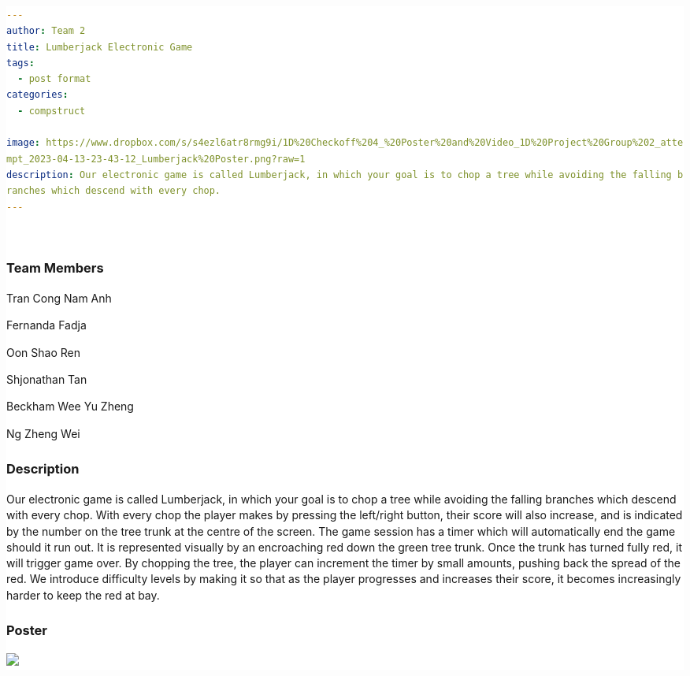 ```yaml
---
author: Team 2
title: Lumberjack Electronic Game
tags:
  - post format
categories:
  - compstruct

image: https://www.dropbox.com/s/s4ezl6atr8rmg9i/1D%20Checkoff%204_%20Poster%20and%20Video_1D%20Project%20Group%202_attempt_2023-04-13-23-43-12_Lumberjack%20Poster.png?raw=1
description: Our electronic game is called Lumberjack, in which your goal is to chop a tree while avoiding the falling branches which descend with every chop.
---
```


<video width ="100%" height = "100%" controls="controls" preload="metadata" src="https://www.dropbox.com/s/5w7rogaq5yavi1b/1D%20Checkoff%204_%20Poster%20and%20Video_1D%20Project%20Group%202_attempt_2023-04-13-23-43-12_Compstruct%201D%20video.mp4?raw=1#t=0.5"> Your browser does not support the HTML5 Video element.</video>
<br>

### Team Members

Tran Cong Nam Anh

Fernanda Fadja

Oon Shao Ren

Shjonathan Tan

Beckham Wee Yu Zheng

Ng Zheng Wei

### Description

Our electronic game is called Lumberjack, in which your goal is to chop a tree while avoiding the falling branches which descend with every chop. With every chop the player makes by pressing the left/right button, their score will also increase, and is indicated by the number on the tree trunk at the centre of the screen. The game session has a timer which will automatically end the game should it run out. It is represented visually by an encroaching red down the green tree trunk. Once the trunk has turned fully red, it will trigger game over. By chopping the tree, the player can increment the timer by small amounts, pushing back the spread of the red. We introduce difficulty levels by making it so that as the player progresses and increases their score, it becomes increasingly harder to keep the red at bay.

### Poster

<img src="https://www.dropbox.com/s/s4ezl6atr8rmg9i/1D%20Checkoff%204_%20Poster%20and%20Video_1D%20Project%20Group%202_attempt_2023-04-13-23-43-12_Lumberjack%20Poster.png?raw=1" />
